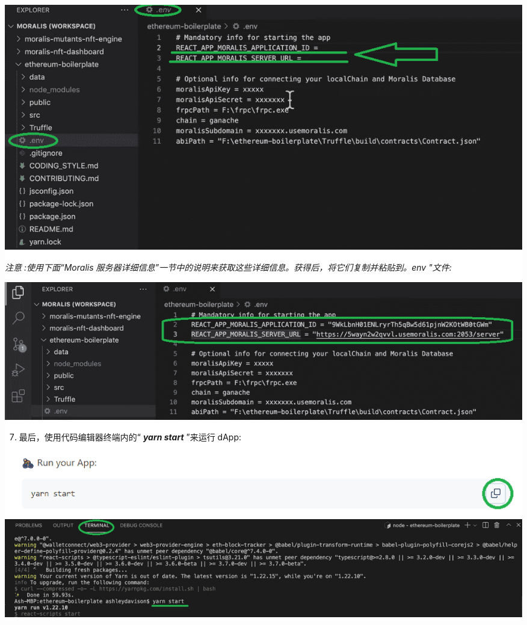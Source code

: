 ![](img/8f6562476c666d6da1089e9f147123e9.png)

*注意* *:使用下面“Moralis 服务器详细信息”一节中的说明来获取这些详细信息。获得后，将它们复制并粘贴到。env "文件:*

![](img/fa8529ef687a521e65a4b47fa85dbdd8.png)

7.  最后，使用代码编辑器终端内的“ ***yarn start*** ”来运行 dApp:

![](img/65d1d7d3e0d6a2ac55ee6ba25d5a51c0.png)![](img/8a1c2492e43511f2d8ef8e77343fd154.png)
